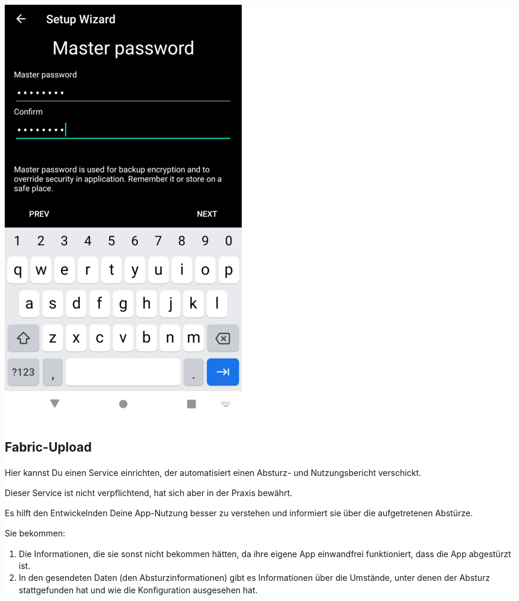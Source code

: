 ![grafik](../images/setup-wizard/Screenshot_20231202_130122.png)


## Fabric-Upload

Hier kannst Du einen Service einrichten, der automatisiert einen Absturz- und Nutzungsbericht verschickt.

Dieser Service ist nicht verpflichtend, hat sich aber in der Praxis bewährt.

Es hilft den Entwickelnden Deine App-Nutzung besser zu verstehen und informiert sie über die aufgetretenen Abstürze.

Sie bekommen:

1. Die Informationen, die sie sonst nicht bekommen hätten, da ihre eigene App einwandfrei funktioniert, dass die App abgestürzt ist.
1. In den gesendeten Daten (den Absturzinformationen) gibt es Informationen über die Umstände, unter denen der Absturz stattgefunden hat und wie die Konfiguration ausgesehen hat.
